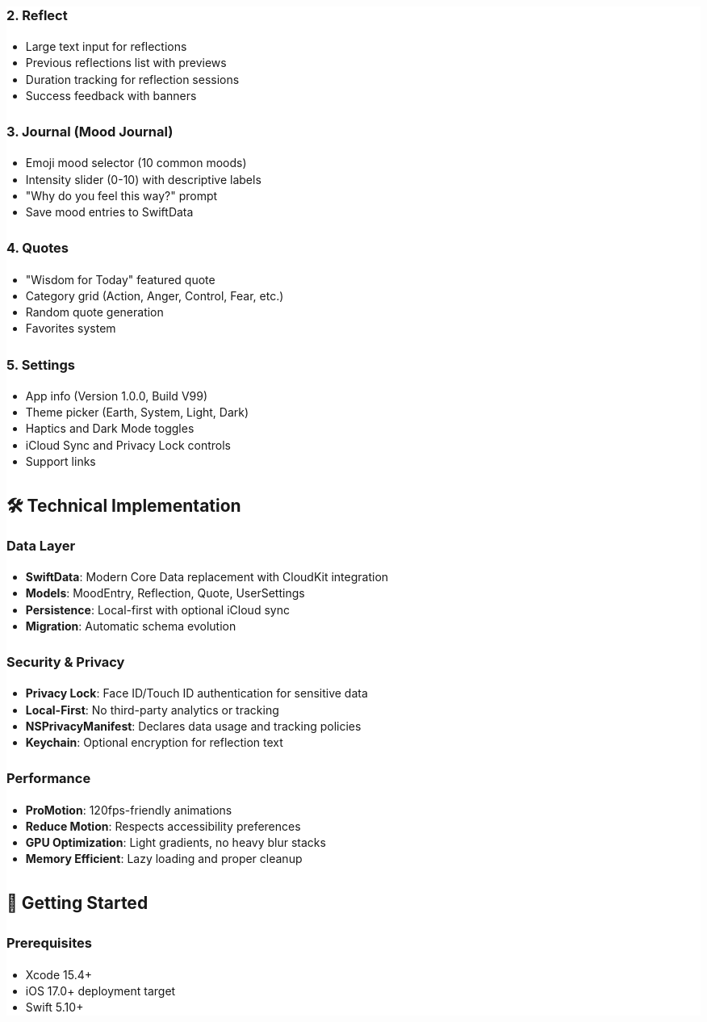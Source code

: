 ### 2. Reflect
- Large text input for reflections
- Previous reflections list with previews
- Duration tracking for reflection sessions
- Success feedback with banners

### 3. Journal (Mood Journal)
- Emoji mood selector (10 common moods)
- Intensity slider (0-10) with descriptive labels
- "Why do you feel this way?" prompt
- Save mood entries to SwiftData

### 4. Quotes
- "Wisdom for Today" featured quote
- Category grid (Action, Anger, Control, Fear, etc.)
- Random quote generation
- Favorites system

### 5. Settings
- App info (Version 1.0.0, Build V99)
- Theme picker (Earth, System, Light, Dark)
- Haptics and Dark Mode toggles
- iCloud Sync and Privacy Lock controls
- Support links

## 🛠️ Technical Implementation

### Data Layer
- **SwiftData**: Modern Core Data replacement with CloudKit integration
- **Models**: MoodEntry, Reflection, Quote, UserSettings
- **Persistence**: Local-first with optional iCloud sync
- **Migration**: Automatic schema evolution

### Security & Privacy
- **Privacy Lock**: Face ID/Touch ID authentication for sensitive data
- **Local-First**: No third-party analytics or tracking
- **NSPrivacyManifest**: Declares data usage and tracking policies
- **Keychain**: Optional encryption for reflection text

### Performance
- **ProMotion**: 120fps-friendly animations
- **Reduce Motion**: Respects accessibility preferences
- **GPU Optimization**: Light gradients, no heavy blur stacks
- **Memory Efficient**: Lazy loading and proper cleanup

## 🚀 Getting Started

### Prerequisites
- Xcode 15.4+
- iOS 17.0+ deployment target
- Swift 5.10+
